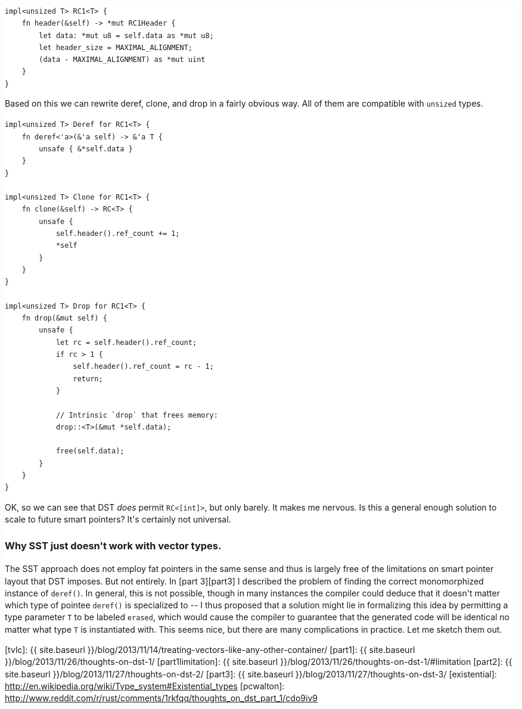     impl<unsized T> RC1<T> {        
        fn header(&self) -> *mut RC1Header {
            let data: *mut u8 = self.data as *mut u8;
            let header_size = MAXIMAL_ALIGNMENT;
            (data - MAXIMAL_ALIGNMENT) as *mut uint
        }
    }
    
Based on this we can rewrite deref, clone, and drop in a fairly obvious way.
All of them are compatible with `unsized` types.

    impl<unsized T> Deref for RC1<T> {
        fn deref<'a>(&'a self) -> &'a T {
            unsafe { &*self.data }
        }
    }

    impl<unsized T> Clone for RC1<T> {
        fn clone(&self) -> RC<T> {
            unsafe {
                self.header().ref_count += 1;
                *self
            }
        }
    }

    impl<unsized T> Drop for RC1<T> {
        fn drop(&mut self) {
            unsafe {
                let rc = self.header().ref_count;
                if rc > 1 {
                    self.header().ref_count = rc - 1;
                    return;
                }
            
                // Intrinsic `drop` that frees memory:
                drop::<T>(&mut *self.data);
                
                free(self.data);
            }
        }
    }

OK, so we can see that DST *does* permit `RC<[int]>`, but only
barely. It makes me nervous. Is this a general enough solution to
scale to future smart pointers? It's certainly not universal.

### Why SST just doesn't work with vector types.

The SST approach does not employ fat pointers in the same sense and
thus is largely free of the limitations on smart pointer layout that
DST imposes. But not entirely. In [part 3][part3] I described the
problem of finding the correct monomorphized instance of `deref()`.
In general, this is not possible, though in many instances the
compiler could deduce that it doesn't matter which type of pointee
`deref()` is specialized to -- I thus proposed that a solution might
lie in formalizing this idea by permitting a type parameter `T` to be
labeled `erased`, which would cause the compiler to guarantee that the
generated code will be identical no matter what type `T` is
instantiated with. This seems nice, but there are many complications
in practice. Let me sketch them out.


[tvlc]: {{ site.baseurl }}/blog/2013/11/14/treating-vectors-like-any-other-container/
[part1]: {{ site.baseurl }}/blog/2013/11/26/thoughts-on-dst-1/
[part1limitation]: {{ site.baseurl }}/blog/2013/11/26/thoughts-on-dst-1/#limitation
[part2]: {{ site.baseurl }}/blog/2013/11/27/thoughts-on-dst-2/
[part3]: {{ site.baseurl }}/blog/2013/11/27/thoughts-on-dst-3/
[existential]: http://en.wikipedia.org/wiki/Type_system#Existential_types
[pcwalton]: http://www.reddit.com/r/rust/comments/1rkfqq/thoughts_on_dst_part_1/cdo9iv9